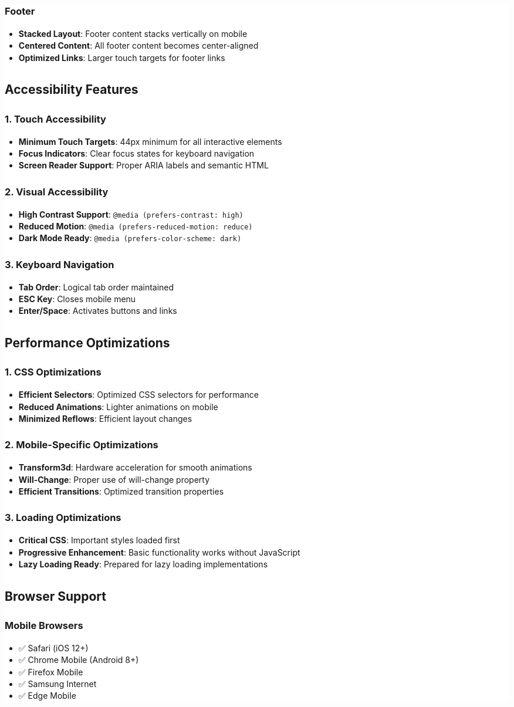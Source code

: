### Footer
- **Stacked Layout**: Footer content stacks vertically on mobile
- **Centered Content**: All footer content becomes center-aligned
- **Optimized Links**: Larger touch targets for footer links

## Accessibility Features

### 1. Touch Accessibility
- **Minimum Touch Targets**: 44px minimum for all interactive elements
- **Focus Indicators**: Clear focus states for keyboard navigation
- **Screen Reader Support**: Proper ARIA labels and semantic HTML

### 2. Visual Accessibility
- **High Contrast Support**: `@media (prefers-contrast: high)`
- **Reduced Motion**: `@media (prefers-reduced-motion: reduce)`
- **Dark Mode Ready**: `@media (prefers-color-scheme: dark)`

### 3. Keyboard Navigation
- **Tab Order**: Logical tab order maintained
- **ESC Key**: Closes mobile menu
- **Enter/Space**: Activates buttons and links

## Performance Optimizations

### 1. CSS Optimizations
- **Efficient Selectors**: Optimized CSS selectors for performance
- **Reduced Animations**: Lighter animations on mobile
- **Minimized Reflows**: Efficient layout changes

### 2. Mobile-Specific Optimizations
- **Transform3d**: Hardware acceleration for smooth animations
- **Will-Change**: Proper use of will-change property
- **Efficient Transitions**: Optimized transition properties

### 3. Loading Optimizations
- **Critical CSS**: Important styles loaded first
- **Progressive Enhancement**: Basic functionality works without JavaScript
- **Lazy Loading Ready**: Prepared for lazy loading implementations

## Browser Support

### Mobile Browsers
- ✅ Safari (iOS 12+)
- ✅ Chrome Mobile (Android 8+)
- ✅ Firefox Mobile
- ✅ Samsung Internet
- ✅ Edge Mobile
